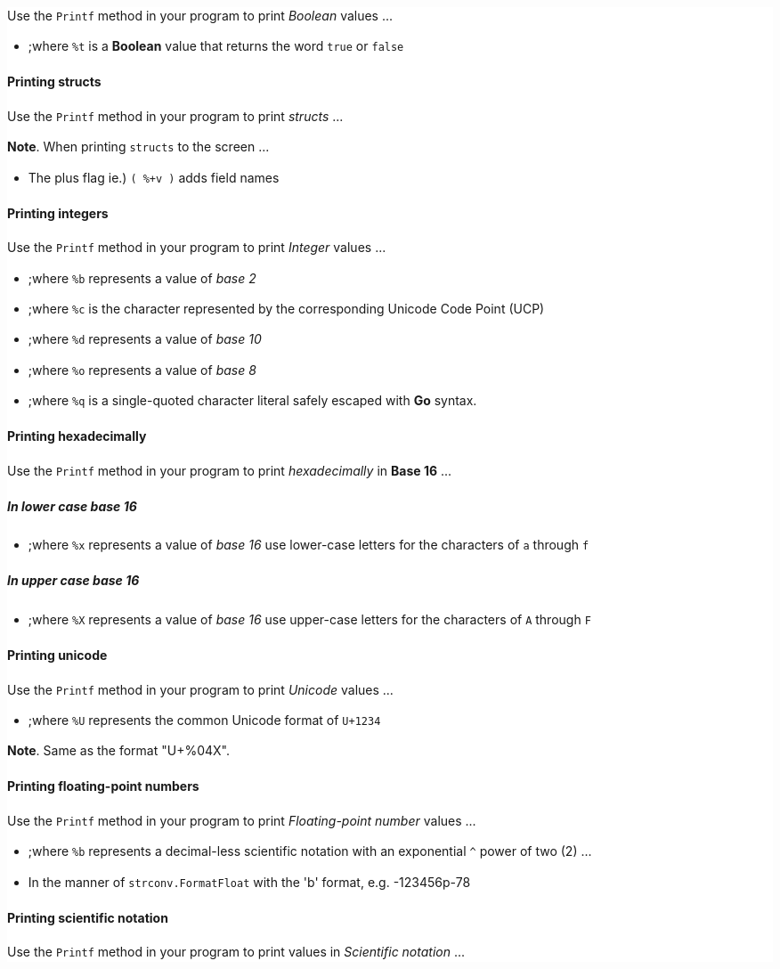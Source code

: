 Use the `Printf` method in your program to print *Boolean* values ...

- ;where `%t` is a **Boolean** value that returns the word `true` or `false`

#### Printing structs

Use the `Printf` method in your program to print *structs* ...

**Note**. When printing `structs` to the screen ...

- The plus flag ie.) `( %+v )` adds field names

#### Printing integers

Use the `Printf` method in your program to print *Integer* values ...

- ;where `%b` represents a value of *base 2*

- ;where `%c` is the character represented by the corresponding Unicode Code Point (UCP)

- ;where `%d` represents a value of *base 10*

- ;where `%o` represents a value of *base 8*

- ;where `%q` is a single-quoted character literal safely escaped with **Go** syntax.

#### Printing hexadecimally

Use the `Printf` method in your program to print *hexadecimally* in **Base 16** ...

##### In lower case base 16

- ;where `%x` represents a value of *base 16* use lower-case letters for the characters of `a` through `f`

##### In upper case base 16

- ;where `%X` represents a value of *base 16* use upper-case letters for the characters of `A` through `F`

#### Printing unicode

Use the `Printf` method in your program to print *Unicode* values ...

- ;where `%U` represents the common Unicode format of `U+1234`

**Note**. Same as the format "U+%04X".

#### Printing floating-point numbers

Use the `Printf` method in your program to print *Floating-point number* values ...

- ;where `%b` represents a decimal-less scientific notation with an exponential `^` power of two (2) ...

- In the manner of `strconv.FormatFloat` with the 'b' format, e.g. -123456p-78

#### Printing scientific notation

Use the `Printf` method in your program to print values in *Scientific notation* ...
